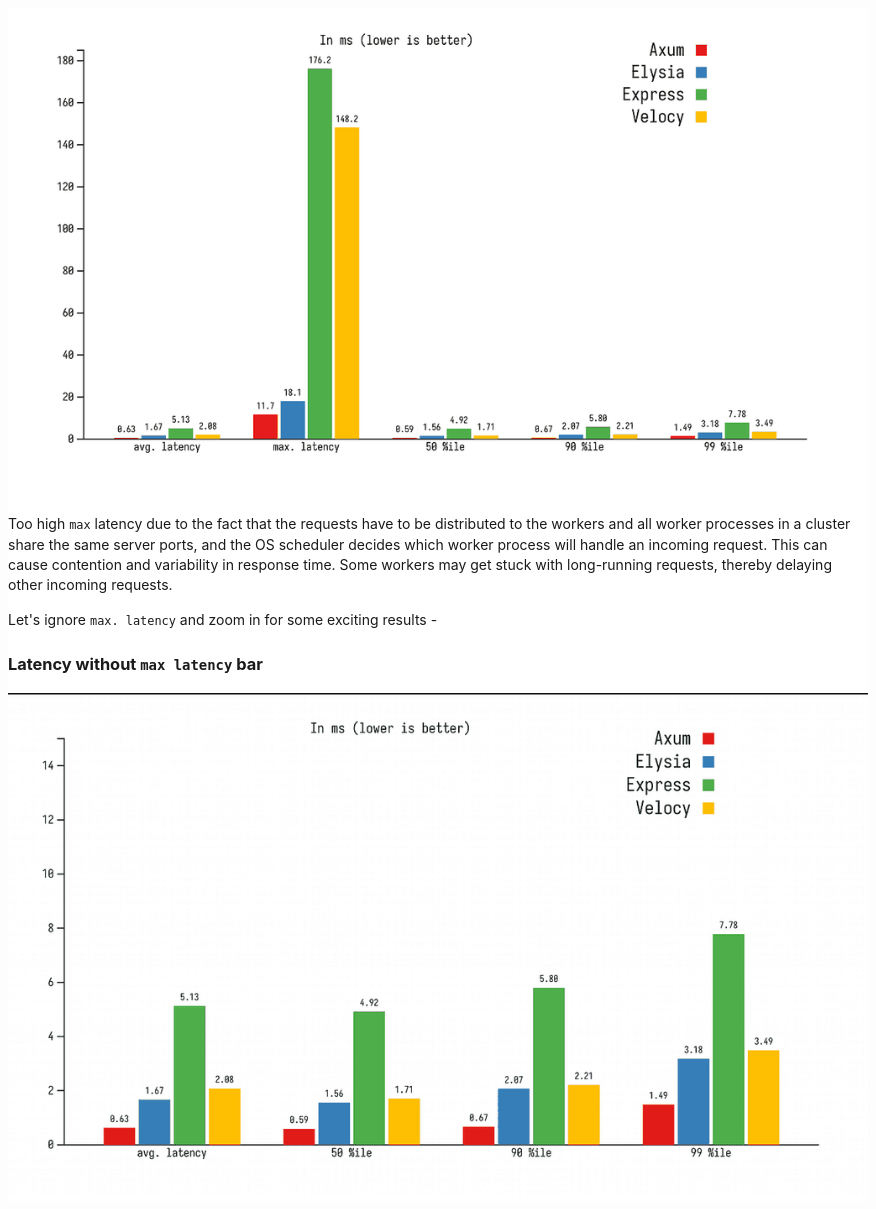 ![](/assets/imgs/latency_2.png)

Too high `max` latency due to the fact that the requests have to be distributed to the workers and all worker processes in a cluster share the same server ports, and the OS scheduler decides which worker process will handle an incoming request. This can cause contention and variability in response time. Some workers may get stuck with long-running requests, thereby delaying other incoming requests.

Let's ignore `max. latency` and zoom in for some exciting results -

### Latency without `max latency` bar

![](/assets/imgs/latency_without_max.png)
